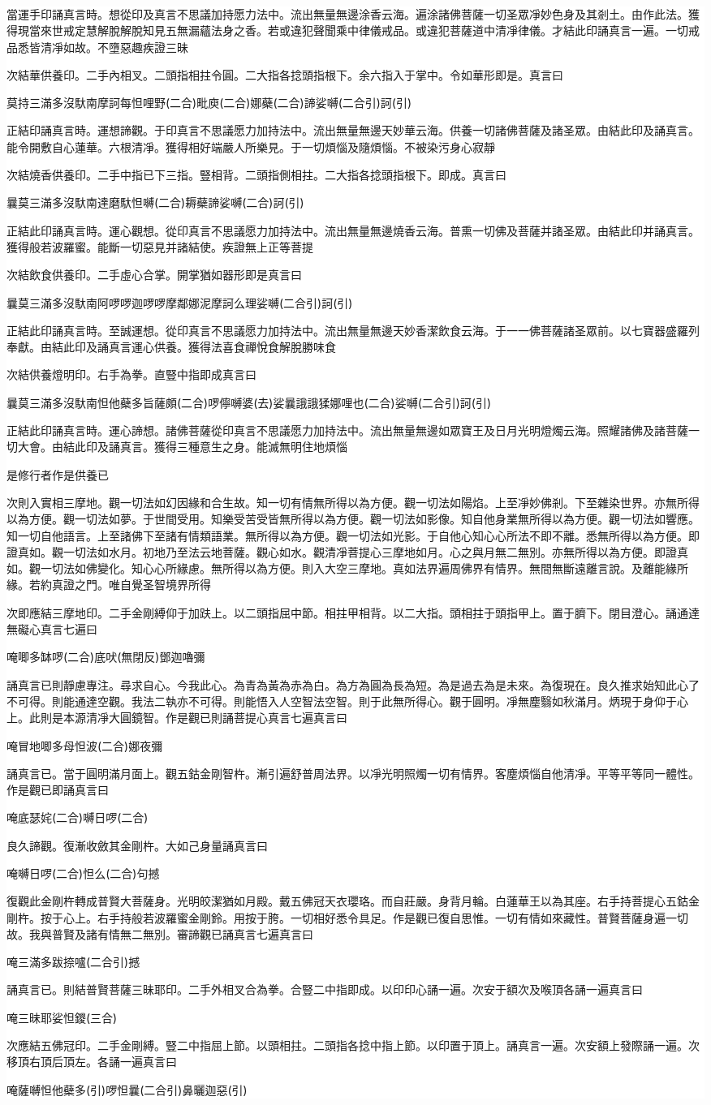 當運手印誦真言時。想從印及真言不思議加持愿力法中。流出無量無邊涂香云海。遍涂諸佛菩薩一切圣眾凈妙色身及其剎土。由作此法。獲得現當來世戒定慧解脫解脫知見五無漏蘊法身之香。若或違犯聲聞乘中律儀戒品。或違犯菩薩道中清凈律儀。才結此印誦真言一遍。一切戒品悉皆清凈如故。不墮惡趣疾證三昧

次結華供養印。二手內相叉。二頭指相拄令圓。二大指各捻頭指根下。余六指入于掌中。令如華形即是。真言曰

莫持三滿多沒馱南摩訶每怛哩野(二合)毗庾(二合)娜蘗(二合)諦娑嚩(二合引)訶(引)

正結印誦真言時。運想諦觀。于印真言不思議愿力加持法中。流出無量無邊天妙華云海。供養一切諸佛菩薩及諸圣眾。由結此印及誦真言。能令開敷自心蓮華。六根清凈。獲得相好端嚴人所樂見。于一切煩惱及隨煩惱。不被染污身心寂靜

次結燒香供養印。二手中指已下三指。豎相背。二頭指側相拄。二大指各捻頭指根下。即成。真言曰

曩莫三滿多沒馱南達磨馱怛嚩(二合)耨蘗諦娑嚩(二合)訶(引)

正結此印誦真言時。運心觀想。從印真言不思議愿力加持法中。流出無量無邊燒香云海。普熏一切佛及菩薩并諸圣眾。由結此印并誦真言。獲得般若波羅蜜。能斷一切惡見并諸結使。疾證無上正等菩提

次結飲食供養印。二手虛心合掌。開掌猶如器形即是真言曰

曩莫三滿多沒馱南阿啰啰迦啰啰摩鄰娜泥摩訶么理娑嚩(二合引)訶(引)

正結此印誦真言時。至誠運想。從印真言不思議愿力加持法中。流出無量無邊天妙香潔飲食云海。于一一佛菩薩諸圣眾前。以七寶器盛羅列奉獻。由結此印及誦真言運心供養。獲得法喜食禪悅食解脫勝味食

次結供養燈明印。右手為拳。直豎中指即成真言曰

曩莫三滿多沒馱南怛他蘗多旨薩頗(二合)啰儜嚩婆(去)娑曩誐誐猱娜哩也(二合)娑嚩(二合引)訶(引)

正結此印誦真言時。運心諦想。諸佛菩薩從印真言不思議愿力加持法中。流出無量無邊如眾寶王及日月光明燈燭云海。照耀諸佛及諸菩薩一切大會。由結此印及誦真言。獲得三種意生之身。能滅無明住地煩惱

是修行者作是供養已

次則入實相三摩地。觀一切法如幻因緣和合生故。知一切有情無所得以為方便。觀一切法如陽焰。上至凈妙佛剎。下至雜染世界。亦無所得以為方便。觀一切法如夢。于世間受用。知樂受苦受皆無所得以為方便。觀一切法如影像。知自他身業無所得以為方便。觀一切法如響應。知一切自他語言。上至諸佛下至諸有情類語業。無所得以為方便。觀一切法如光影。于自他心知心心所法不即不離。悉無所得以為方便。即證真如。觀一切法如水月。初地乃至法云地菩薩。觀心如水。觀清凈菩提心三摩地如月。心之與月無二無別。亦無所得以為方便。即證真如。觀一切法如佛變化。知心心所緣慮。無所得以為方便。則入大空三摩地。真如法界遍周佛界有情界。無間無斷遠離言說。及離能緣所緣。若約真證之門。唯自覺圣智境界所得

次即應結三摩地印。二手金剛縛仰于加趺上。以二頭指屈中節。相拄甲相背。以二大指。頭相拄于頭指甲上。置于臍下。閉目澄心。誦通達無礙心真言七遍曰

唵唧多缽啰(二合)底吠(無閉反)鄧迦嚕彌

誦真言已則靜慮專注。尋求自心。今我此心。為青為黃為赤為白。為方為圓為長為短。為是過去為是未來。為復現在。良久推求始知此心了不可得。則能通達空觀。我法二執亦不可得。則能悟入人空智法空智。則于此無所得心。觀于圓明。凈無塵翳如秋滿月。炳現于身仰于心上。此則是本源清凈大圓鏡智。作是觀已則誦菩提心真言七遍真言曰

唵冒地唧多母怛波(二合)娜夜彌

誦真言已。當于圓明滿月面上。觀五鈷金剛智杵。漸引遍舒普周法界。以凈光明照燭一切有情界。客塵煩惱自他清凈。平等平等同一體性。作是觀已即誦真言曰

唵底瑟姹(二合)嚩日啰(二合)

良久諦觀。復漸收斂其金剛杵。大如己身量誦真言曰

唵嚩日啰(二合)怛么(二合)句撼

復觀此金剛杵轉成普賢大菩薩身。光明皎潔猶如月殿。戴五佛冠天衣瓔珞。而自莊嚴。身背月輪。白蓮華王以為其座。右手持菩提心五鈷金剛杵。按于心上。右手持般若波羅蜜金剛鈴。用按于胯。一切相好悉令具足。作是觀已復自思惟。一切有情如來藏性。普賢菩薩身遍一切故。我與普賢及諸有情無二無別。審諦觀已誦真言七遍真言曰

唵三滿多跋捺嚧(二合引)撼

誦真言已。則結普賢菩薩三昧耶印。二手外相叉合為拳。合豎二中指即成。以印印心誦一遍。次安于額次及喉頂各誦一遍真言曰

唵三昧耶娑怛鑁(三合)

次應結五佛冠印。二手金剛縛。豎二中指屈上節。以頭相拄。二頭指各捻中指上節。以印置于頂上。誦真言一遍。次安額上發際誦一遍。次移頂右頂后頂左。各誦一遍真言曰

唵薩嚩怛他蘗多(引)啰怛曩(二合引)鼻曬迦惡(引)
